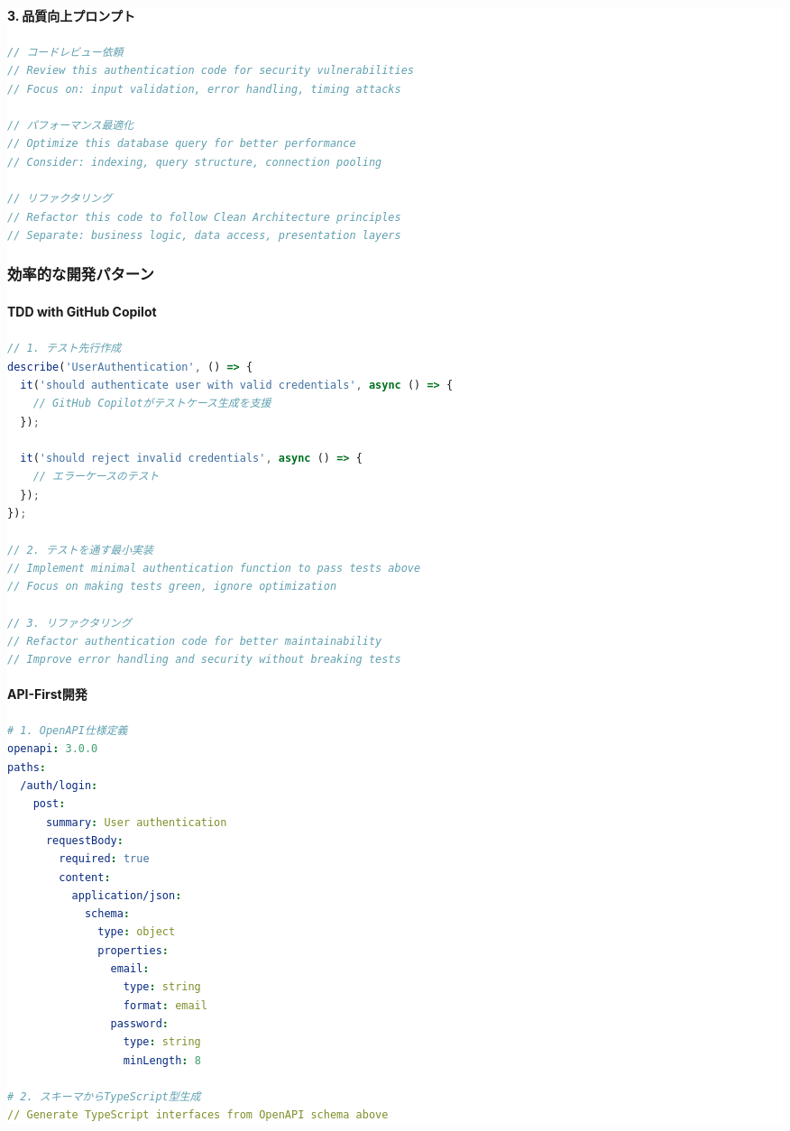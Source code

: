 #### 3. 品質向上プロンプト
```typescript
// コードレビュー依頼
// Review this authentication code for security vulnerabilities
// Focus on: input validation, error handling, timing attacks

// パフォーマンス最適化  
// Optimize this database query for better performance
// Consider: indexing, query structure, connection pooling

// リファクタリング
// Refactor this code to follow Clean Architecture principles
// Separate: business logic, data access, presentation layers
```

### 効率的な開発パターン

#### TDD with GitHub Copilot
```typescript
// 1. テスト先行作成
describe('UserAuthentication', () => {
  it('should authenticate user with valid credentials', async () => {
    // GitHub Copilotがテストケース生成を支援
  });
  
  it('should reject invalid credentials', async () => {
    // エラーケースのテスト
  });
});

// 2. テストを通す最小実装
// Implement minimal authentication function to pass tests above
// Focus on making tests green, ignore optimization

// 3. リファクタリング
// Refactor authentication code for better maintainability
// Improve error handling and security without breaking tests
```

#### API-First開発
```yaml
# 1. OpenAPI仕様定義
openapi: 3.0.0
paths:
  /auth/login:
    post:
      summary: User authentication
      requestBody:
        required: true
        content:
          application/json:
            schema:
              type: object
              properties:
                email:
                  type: string
                  format: email
                password:
                  type: string
                  minLength: 8

# 2. スキーマからTypeScript型生成
// Generate TypeScript interfaces from OpenAPI schema above

```